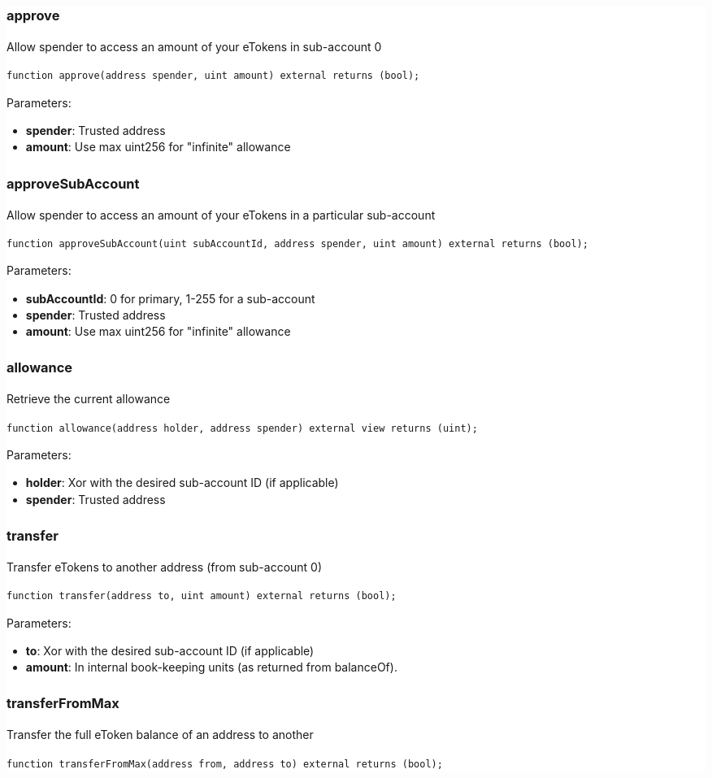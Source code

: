 

### approve

Allow spender to access an amount of your eTokens in sub-account 0

    function approve(address spender, uint amount) external returns (bool);

Parameters:

* **spender**: Trusted address
* **amount**: Use max uint256 for "infinite" allowance



### approveSubAccount

Allow spender to access an amount of your eTokens in a particular sub-account

    function approveSubAccount(uint subAccountId, address spender, uint amount) external returns (bool);

Parameters:

* **subAccountId**: 0 for primary, 1-255 for a sub-account
* **spender**: Trusted address
* **amount**: Use max uint256 for "infinite" allowance



### allowance

Retrieve the current allowance

    function allowance(address holder, address spender) external view returns (uint);

Parameters:

* **holder**: Xor with the desired sub-account ID (if applicable)
* **spender**: Trusted address



### transfer

Transfer eTokens to another address (from sub-account 0)

    function transfer(address to, uint amount) external returns (bool);

Parameters:

* **to**: Xor with the desired sub-account ID (if applicable)
* **amount**: In internal book-keeping units (as returned from balanceOf).



### transferFromMax

Transfer the full eToken balance of an address to another

    function transferFromMax(address from, address to) external returns (bool);
